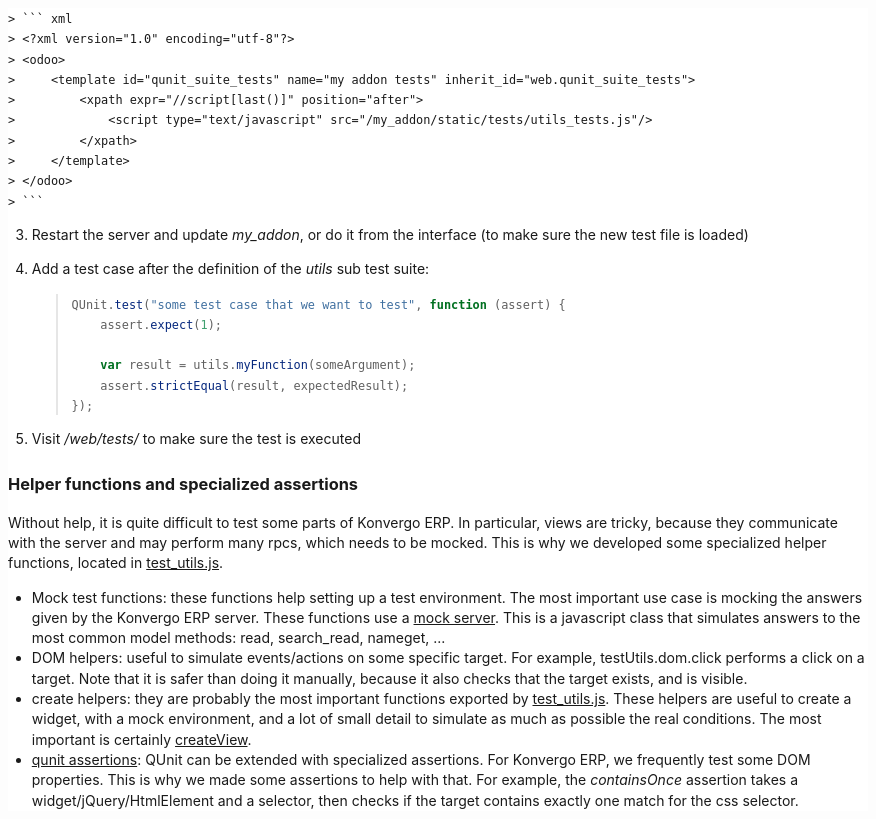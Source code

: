     > ``` xml
    > <?xml version="1.0" encoding="utf-8"?>
    > <odoo>
    >     <template id="qunit_suite_tests" name="my addon tests" inherit_id="web.qunit_suite_tests">
    >         <xpath expr="//script[last()]" position="after">
    >             <script type="text/javascript" src="/my_addon/static/tests/utils_tests.js"/>
    >         </xpath>
    >     </template>
    > </odoo>
    > ```

3.  Restart the server and update *my_addon*, or do it from the
    interface (to make sure the new test file is loaded)

4.  Add a test case after the definition of the *utils* sub test suite:

    > ``` javascript
    > QUnit.test("some test case that we want to test", function (assert) {
    >     assert.expect(1);
    >
    >     var result = utils.myFunction(someArgument);
    >     assert.strictEqual(result, expectedResult);
    > });
    > ```

5.  Visit */web/tests/* to make sure the test is executed

### Helper functions and specialized assertions

Without help, it is quite difficult to test some parts of Konvergo ERP. In
particular, views are tricky, because they communicate with the server
and may perform many rpcs, which needs to be mocked. This is why we
developed some specialized helper functions, located in
[test_utils.js](https://github.com/odoo/odoo/blob/51ee0c3cb59810449a60dae0b086b49b1ed6f946/addons/web/static/tests/helpers/test_utils.js).

- Mock test functions: these functions help setting up a test
  environment. The most important use case is mocking the answers given
  by the Konvergo ERP server. These functions use a [mock
  server](https://github.com/odoo/odoo/blob/51ee0c3cb59810449a60dae0b086b49b1ed6f946/addons/web/static/tests/helpers/mock_server.js).
  This is a javascript class that simulates answers to the most common
  model methods: read, search_read, nameget, ...
- DOM helpers: useful to simulate events/actions on some specific
  target. For example, testUtils.dom.click performs a click on a target.
  Note that it is safer than doing it manually, because it also checks
  that the target exists, and is visible.
- create helpers: they are probably the most important functions
  exported by
  [test_utils.js](https://github.com/odoo/odoo/blob/51ee0c3cb59810449a60dae0b086b49b1ed6f946/addons/web/static/tests/helpers/test_utils.js).
  These helpers are useful to create a widget, with a mock environment,
  and a lot of small detail to simulate as much as possible the real
  conditions. The most important is certainly
  [createView](https://github.com/odoo/odoo/blob/51ee0c3cb59810449a60dae0b086b49b1ed6f946/addons/web/static/tests/helpers/test_utils_create.js#L267).
- [qunit
  assertions](https://github.com/odoo/odoo/blob/51ee0c3cb59810449a60dae0b086b49b1ed6f946/addons/web/static/tests/helpers/qunit_asserts.js):
  QUnit can be extended with specialized assertions. For Konvergo ERP, we
  frequently test some DOM properties. This is why we made some
  assertions to help with that. For example, the *containsOnce*
  assertion takes a widget/jQuery/HtmlElement and a selector, then
  checks if the target contains exactly one match for the css selector.
